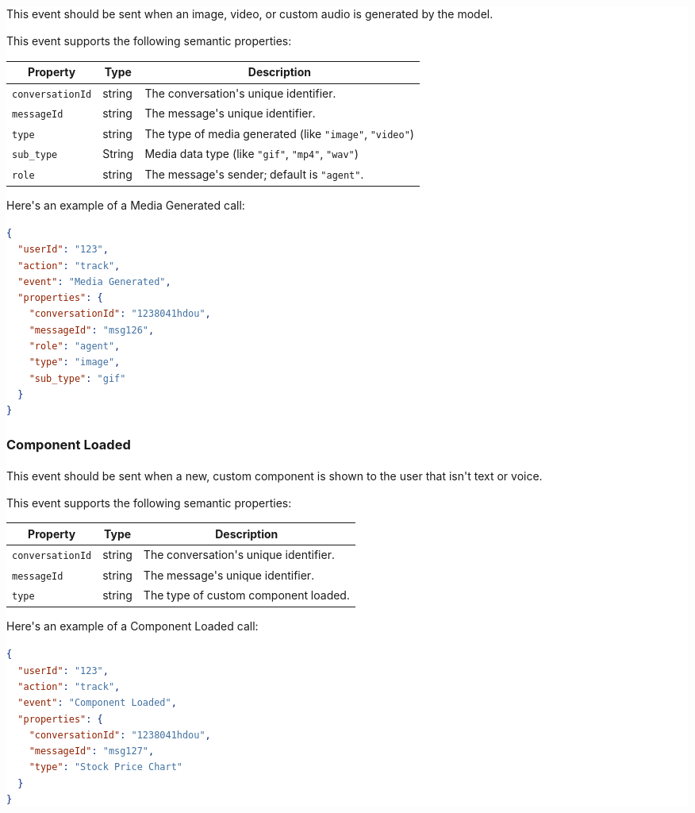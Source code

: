 This event should be sent when an image, video, or custom audio is generated by the model.

This event supports the following semantic properties:

| Property         | Type   | Description                                             |
| ---------------- | ------ | ------------------------------------------------------- |
| `conversationId` | string | The conversation's unique identifier.                   |
| `messageId`      | string | The message's unique identifier.                        |
| `type`           | string | The type of media generated (like `"image"`, `"video"`) |
| `sub_type`       | String | Media data type (like `"gif"`, `"mp4"`, `"wav"`)        |
| `role`           | string | The message's sender; default is `"agent"`.             |


Here's an example of a Media Generated call:

```json
{
  "userId": "123",
  "action": "track",
  "event": "Media Generated",
  "properties": {
    "conversationId": "1238041hdou",
    "messageId": "msg126",
    "role": "agent",
    "type": "image",
    "sub_type": "gif"
  }
}
```

### Component Loaded

This event should be sent when a new, custom component is shown to the user that isn't text or voice.

This event supports the following semantic properties:

| Property         | Type   | Description                           |
| ---------------- | ------ | ------------------------------------- |
| `conversationId` | string | The conversation's unique identifier. |
| `messageId`      | string | The message's unique identifier.      |
| `type`           | string | The type of custom component loaded.  |

Here's an example of a Component Loaded call:

```json
{
  "userId": "123",
  "action": "track",
  "event": "Component Loaded",
  "properties": {
    "conversationId": "1238041hdou",
    "messageId": "msg127",
    "type": "Stock Price Chart"
  }
}
```

